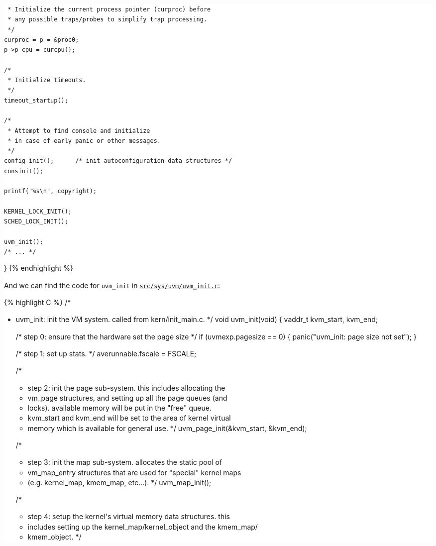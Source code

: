	 * Initialize the current process pointer (curproc) before
	 * any possible traps/probes to simplify trap processing.
	 */
	curproc = p = &proc0;
	p->p_cpu = curcpu();

	/*
	 * Initialize timeouts.
	 */
	timeout_startup();

	/*
	 * Attempt to find console and initialize
	 * in case of early panic or other messages.
	 */
	config_init();		/* init autoconfiguration data structures */
	consinit();

	printf("%s\n", copyright);

	KERNEL_LOCK_INIT();
	SCHED_LOCK_INIT();

	uvm_init();
	/* ... */
}
{% endhighlight %}

And we can find the code for `uvm_init` in [`src/sys/uvm/uvm_init.c`](http://cvsweb.openbsd.org/cgi-bin/cvsweb/src/sys/uvm/uvm_init.c?rev=1.39&content-type=text/x-cvsweb-markup):

{% highlight C %}
/*
 * uvm_init: init the VM system.   called from kern/init_main.c.
 */
void
uvm_init(void)
{
	vaddr_t kvm_start, kvm_end;

	/* step 0: ensure that the hardware set the page size */
	if (uvmexp.pagesize == 0) {
		panic("uvm_init: page size not set");
	}

	/* step 1: set up stats. */
	averunnable.fscale = FSCALE;

	/*
	 * step 2: init the page sub-system.  this includes allocating the
	 * vm_page structures, and setting up all the page queues (and
	 * locks).  available memory will be put in the "free" queue.
	 * kvm_start and kvm_end will be set to the area of kernel virtual
	 * memory which is available for general use.
	 */
	uvm_page_init(&kvm_start, &kvm_end);

	/*
	 * step 3: init the map sub-system.  allocates the static pool of
	 * vm_map_entry structures that are used for "special" kernel maps
	 * (e.g. kernel_map, kmem_map, etc...).
	 */
	uvm_map_init();

	/*
	 * step 4: setup the kernel's virtual memory data structures.  this
	 * includes setting up the kernel_map/kernel_object and the kmem_map/
	 * kmem_object.
	 */